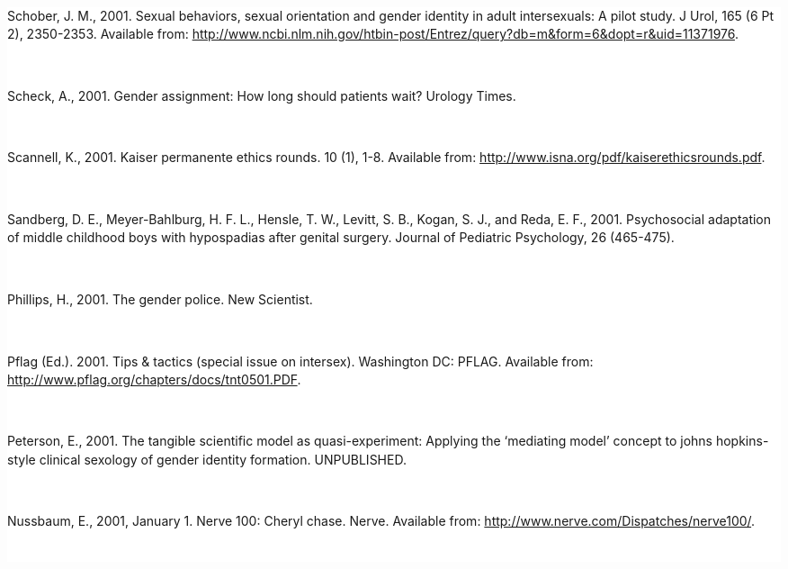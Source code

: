   
  <P CLASS="bibliography">
      Schober, J. M., 2001. Sexual behaviors, sexual orientation and gender identity in adult intersexuals: A pilot study. J Urol, 165 (6 Pt 2), 2350-2353. Available from: <a href="http://www.ncbi.nlm.nih.gov/htbin-post/Entrez/query?db=m&form=6&dopt=r&uid=11371976">http://www.ncbi.nlm.nih.gov/htbin-post/Entrez/query?db=m&form=6&dopt=r&uid=11371976</a>.
    </p>
<br>
  
  
  <P CLASS="bibliography">
      Scheck, A., 2001. Gender assignment: How long should patients wait? Urology Times.
    </p>
<br>
  
  
  <P CLASS="bibliography">
      Scannell, K., 2001. Kaiser permanente ethics rounds. 10 (1), 1-8. Available from: <a href="http://www.isna.org/pdf/kaiserethicsrounds.pdf">http://www.isna.org/pdf/kaiserethicsrounds.pdf</a>.
    </p>
<br>
  
  
  <P CLASS="bibliography">
      Sandberg, D. E., Meyer-Bahlburg, H. F. L., Hensle, T. W., Levitt, S. B., Kogan, S. J., and Reda, E. F., 2001. Psychosocial adaptation of middle childhood boys with hypospadias after genital surgery. Journal of Pediatric Psychology, 26 (465-475).
    </p>
<br>
  
  
  <P CLASS="bibliography">
      Phillips, H., 2001. The gender police. New Scientist.
    </p>
<br>
  
  
  <P CLASS="bibliography">
      Pflag (Ed.). 2001. Tips & tactics (special issue on intersex). Washington DC: <span class="caps">PFLAG</span>. Available from: <a href="http://www.pflag.org/chapters/docs/tnt0501.PDF">http://www.pflag.org/chapters/docs/tnt0501.PDF</a>.
    </p>
<br>
  
  
  <P CLASS="bibliography">
      Peterson, E., 2001. The tangible scientific model as quasi-experiment: Applying the ‘mediating model’ concept to johns hopkins-style clinical sexology of gender identity formation. <span class="caps">UNPUBLISHED</span>.
    </p>
<br>
  
  
  <P CLASS="bibliography">
      Nussbaum, E., 2001, January 1. Nerve 100: Cheryl chase. Nerve. Available from: <a href="http://www.nerve.com/Dispatches/nerve100/">http://www.nerve.com/Dispatches/nerve100/</a>.
    </p>
<br>
  